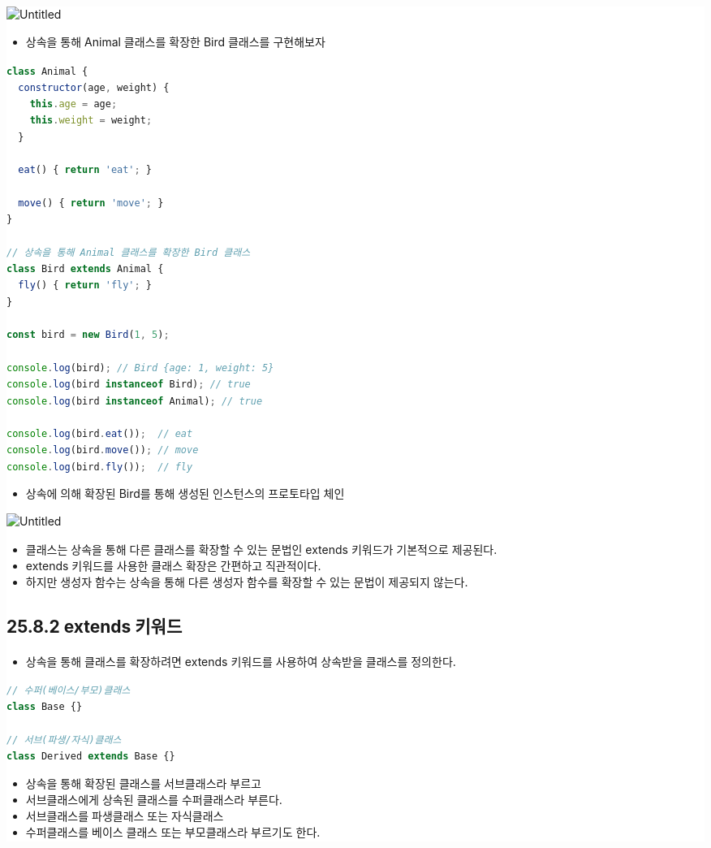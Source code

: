 ![Untitled](https://user-images.githubusercontent.com/75876669/207611119-57f62534-2ca3-4197-81db-dc814706dad5.png)

- 상속을 통해 Animal 클래스를 확장한 Bird 클래스를 구현해보자

```jsx
class Animal {
  constructor(age, weight) {
    this.age = age;
    this.weight = weight;
  }

  eat() { return 'eat'; }

  move() { return 'move'; }
}

// 상속을 통해 Animal 클래스를 확장한 Bird 클래스
class Bird extends Animal {
  fly() { return 'fly'; }
}

const bird = new Bird(1, 5);

console.log(bird); // Bird {age: 1, weight: 5}
console.log(bird instanceof Bird); // true
console.log(bird instanceof Animal); // true

console.log(bird.eat());  // eat
console.log(bird.move()); // move
console.log(bird.fly());  // fly
```

- 상속에 의해 확장된 Bird를 통해 생성된 인스턴스의 프로토타입 체인

![Untitled](https://user-images.githubusercontent.com/75876669/207611231-e0f02a6d-3398-4a84-adf0-1d1f79b1b1db.png)

- 클래스는 상속을 통해 다른 클래스를 확장할 수 있는 문법인 extends 키워드가 기본적으로 제공된다.
- extends 키워드를 사용한 클래스 확장은 간편하고 직관적이다.
- 하지만 생성자 함수는 상속을 통해 다른 생성자 함수를 확장할 수 있는 문법이 제공되지 않는다.

## 25.8.2 extends 키워드

- 상속을 통해 클래스를 확장하려면 extends 키워드를 사용하여 상속받을 클래스를 정의한다.

```jsx
// 수퍼(베이스/부모)클래스
class Base {}

// 서브(파생/자식)클래스
class Derived extends Base {}
```

- 상속을 통해 확장된 클래스를 서브클래스라 부르고
- 서브클래스에게 상속된 클래스를 수퍼클래스라 부른다.
- 서브클래스를 파생클래스 또는 자식클래스
- 수퍼클래스를 베이스 클래스 또는 부모클래스라 부르기도 한다.
